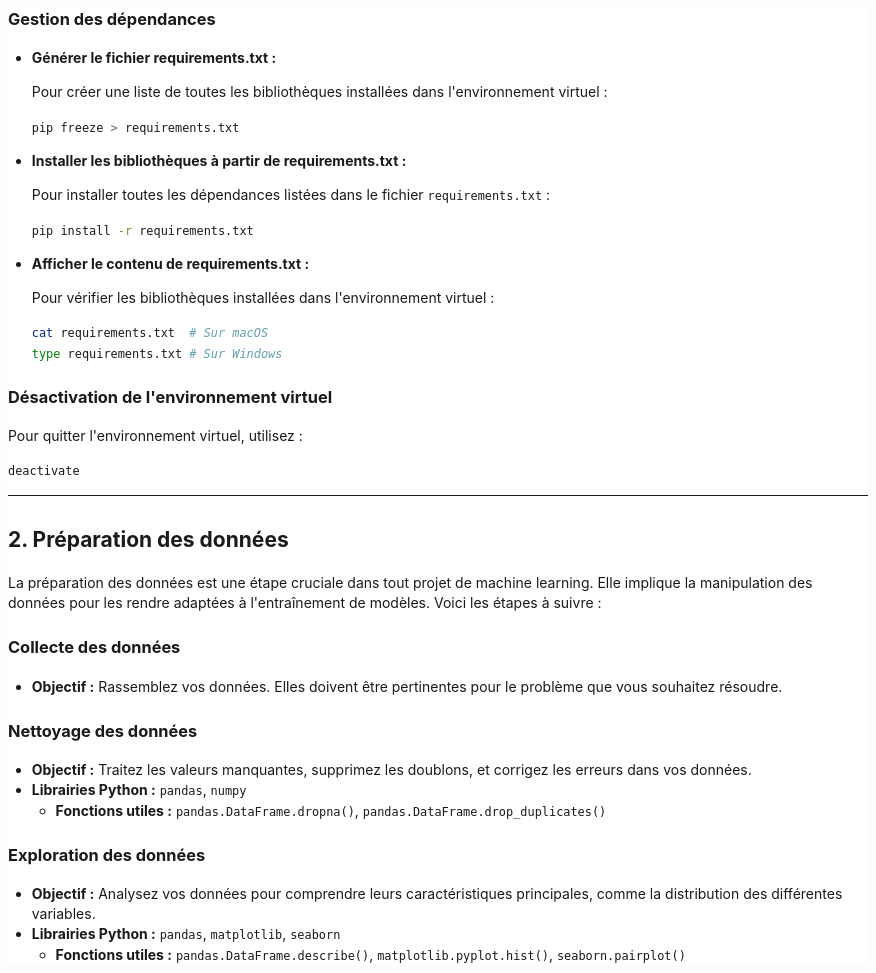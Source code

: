 ### Gestion des dépendances

- **Générer le fichier requirements.txt :**

    Pour créer une liste de toutes les bibliothèques installées dans l'environnement virtuel :

    ```bash
    pip freeze > requirements.txt
    ```

- **Installer les bibliothèques à partir de requirements.txt :**

    Pour installer toutes les dépendances listées dans le fichier `requirements.txt` :

    ```bash
    pip install -r requirements.txt
    ```

- **Afficher le contenu de requirements.txt :**

    Pour vérifier les bibliothèques installées dans l'environnement virtuel :

    ```bash
    cat requirements.txt  # Sur macOS
    type requirements.txt # Sur Windows
    ```

### Désactivation de l'environnement virtuel

Pour quitter l'environnement virtuel, utilisez :

```bash
deactivate
```

---

## 2. Préparation des données

La préparation des données est une étape cruciale dans tout projet de machine learning. Elle implique la manipulation des données pour les rendre adaptées à l'entraînement de modèles. Voici les étapes à suivre :

### Collecte des données
- **Objectif :** Rassemblez vos données. Elles doivent être pertinentes pour le problème que vous souhaitez résoudre.

### Nettoyage des données
- **Objectif :** Traitez les valeurs manquantes, supprimez les doublons, et corrigez les erreurs dans vos données.
- **Librairies Python :** `pandas`, `numpy`
    - **Fonctions utiles :** `pandas.DataFrame.dropna()`, `pandas.DataFrame.drop_duplicates()`

### Exploration des données
- **Objectif :** Analysez vos données pour comprendre leurs caractéristiques principales, comme la distribution des différentes variables.
- **Librairies Python :** `pandas`, `matplotlib`, `seaborn`
    - **Fonctions utiles :** `pandas.DataFrame.describe()`, `matplotlib.pyplot.hist()`, `seaborn.pairplot()`
